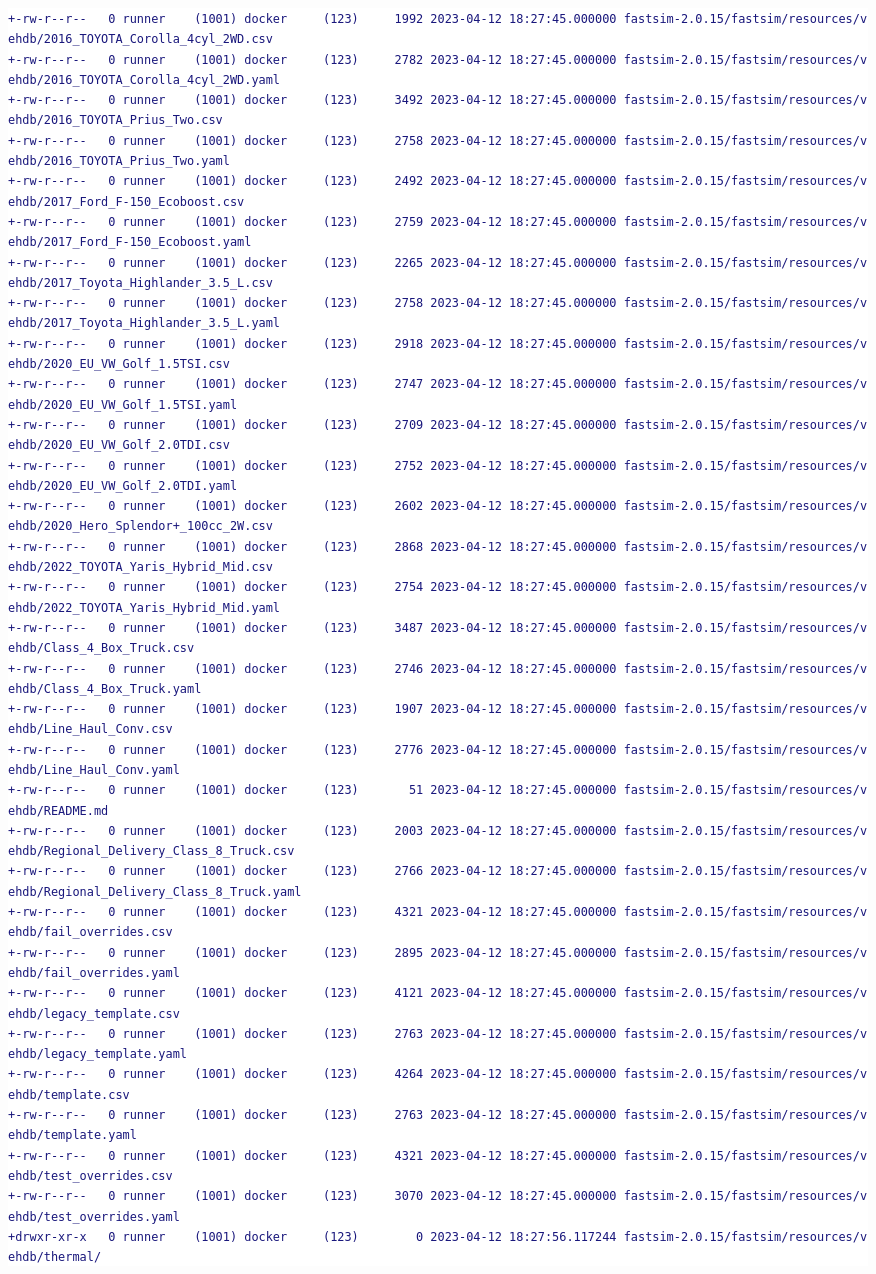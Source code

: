 ```diff
+-rw-r--r--   0 runner    (1001) docker     (123)     1992 2023-04-12 18:27:45.000000 fastsim-2.0.15/fastsim/resources/vehdb/2016_TOYOTA_Corolla_4cyl_2WD.csv
+-rw-r--r--   0 runner    (1001) docker     (123)     2782 2023-04-12 18:27:45.000000 fastsim-2.0.15/fastsim/resources/vehdb/2016_TOYOTA_Corolla_4cyl_2WD.yaml
+-rw-r--r--   0 runner    (1001) docker     (123)     3492 2023-04-12 18:27:45.000000 fastsim-2.0.15/fastsim/resources/vehdb/2016_TOYOTA_Prius_Two.csv
+-rw-r--r--   0 runner    (1001) docker     (123)     2758 2023-04-12 18:27:45.000000 fastsim-2.0.15/fastsim/resources/vehdb/2016_TOYOTA_Prius_Two.yaml
+-rw-r--r--   0 runner    (1001) docker     (123)     2492 2023-04-12 18:27:45.000000 fastsim-2.0.15/fastsim/resources/vehdb/2017_Ford_F-150_Ecoboost.csv
+-rw-r--r--   0 runner    (1001) docker     (123)     2759 2023-04-12 18:27:45.000000 fastsim-2.0.15/fastsim/resources/vehdb/2017_Ford_F-150_Ecoboost.yaml
+-rw-r--r--   0 runner    (1001) docker     (123)     2265 2023-04-12 18:27:45.000000 fastsim-2.0.15/fastsim/resources/vehdb/2017_Toyota_Highlander_3.5_L.csv
+-rw-r--r--   0 runner    (1001) docker     (123)     2758 2023-04-12 18:27:45.000000 fastsim-2.0.15/fastsim/resources/vehdb/2017_Toyota_Highlander_3.5_L.yaml
+-rw-r--r--   0 runner    (1001) docker     (123)     2918 2023-04-12 18:27:45.000000 fastsim-2.0.15/fastsim/resources/vehdb/2020_EU_VW_Golf_1.5TSI.csv
+-rw-r--r--   0 runner    (1001) docker     (123)     2747 2023-04-12 18:27:45.000000 fastsim-2.0.15/fastsim/resources/vehdb/2020_EU_VW_Golf_1.5TSI.yaml
+-rw-r--r--   0 runner    (1001) docker     (123)     2709 2023-04-12 18:27:45.000000 fastsim-2.0.15/fastsim/resources/vehdb/2020_EU_VW_Golf_2.0TDI.csv
+-rw-r--r--   0 runner    (1001) docker     (123)     2752 2023-04-12 18:27:45.000000 fastsim-2.0.15/fastsim/resources/vehdb/2020_EU_VW_Golf_2.0TDI.yaml
+-rw-r--r--   0 runner    (1001) docker     (123)     2602 2023-04-12 18:27:45.000000 fastsim-2.0.15/fastsim/resources/vehdb/2020_Hero_Splendor+_100cc_2W.csv
+-rw-r--r--   0 runner    (1001) docker     (123)     2868 2023-04-12 18:27:45.000000 fastsim-2.0.15/fastsim/resources/vehdb/2022_TOYOTA_Yaris_Hybrid_Mid.csv
+-rw-r--r--   0 runner    (1001) docker     (123)     2754 2023-04-12 18:27:45.000000 fastsim-2.0.15/fastsim/resources/vehdb/2022_TOYOTA_Yaris_Hybrid_Mid.yaml
+-rw-r--r--   0 runner    (1001) docker     (123)     3487 2023-04-12 18:27:45.000000 fastsim-2.0.15/fastsim/resources/vehdb/Class_4_Box_Truck.csv
+-rw-r--r--   0 runner    (1001) docker     (123)     2746 2023-04-12 18:27:45.000000 fastsim-2.0.15/fastsim/resources/vehdb/Class_4_Box_Truck.yaml
+-rw-r--r--   0 runner    (1001) docker     (123)     1907 2023-04-12 18:27:45.000000 fastsim-2.0.15/fastsim/resources/vehdb/Line_Haul_Conv.csv
+-rw-r--r--   0 runner    (1001) docker     (123)     2776 2023-04-12 18:27:45.000000 fastsim-2.0.15/fastsim/resources/vehdb/Line_Haul_Conv.yaml
+-rw-r--r--   0 runner    (1001) docker     (123)       51 2023-04-12 18:27:45.000000 fastsim-2.0.15/fastsim/resources/vehdb/README.md
+-rw-r--r--   0 runner    (1001) docker     (123)     2003 2023-04-12 18:27:45.000000 fastsim-2.0.15/fastsim/resources/vehdb/Regional_Delivery_Class_8_Truck.csv
+-rw-r--r--   0 runner    (1001) docker     (123)     2766 2023-04-12 18:27:45.000000 fastsim-2.0.15/fastsim/resources/vehdb/Regional_Delivery_Class_8_Truck.yaml
+-rw-r--r--   0 runner    (1001) docker     (123)     4321 2023-04-12 18:27:45.000000 fastsim-2.0.15/fastsim/resources/vehdb/fail_overrides.csv
+-rw-r--r--   0 runner    (1001) docker     (123)     2895 2023-04-12 18:27:45.000000 fastsim-2.0.15/fastsim/resources/vehdb/fail_overrides.yaml
+-rw-r--r--   0 runner    (1001) docker     (123)     4121 2023-04-12 18:27:45.000000 fastsim-2.0.15/fastsim/resources/vehdb/legacy_template.csv
+-rw-r--r--   0 runner    (1001) docker     (123)     2763 2023-04-12 18:27:45.000000 fastsim-2.0.15/fastsim/resources/vehdb/legacy_template.yaml
+-rw-r--r--   0 runner    (1001) docker     (123)     4264 2023-04-12 18:27:45.000000 fastsim-2.0.15/fastsim/resources/vehdb/template.csv
+-rw-r--r--   0 runner    (1001) docker     (123)     2763 2023-04-12 18:27:45.000000 fastsim-2.0.15/fastsim/resources/vehdb/template.yaml
+-rw-r--r--   0 runner    (1001) docker     (123)     4321 2023-04-12 18:27:45.000000 fastsim-2.0.15/fastsim/resources/vehdb/test_overrides.csv
+-rw-r--r--   0 runner    (1001) docker     (123)     3070 2023-04-12 18:27:45.000000 fastsim-2.0.15/fastsim/resources/vehdb/test_overrides.yaml
+drwxr-xr-x   0 runner    (1001) docker     (123)        0 2023-04-12 18:27:56.117244 fastsim-2.0.15/fastsim/resources/vehdb/thermal/
```